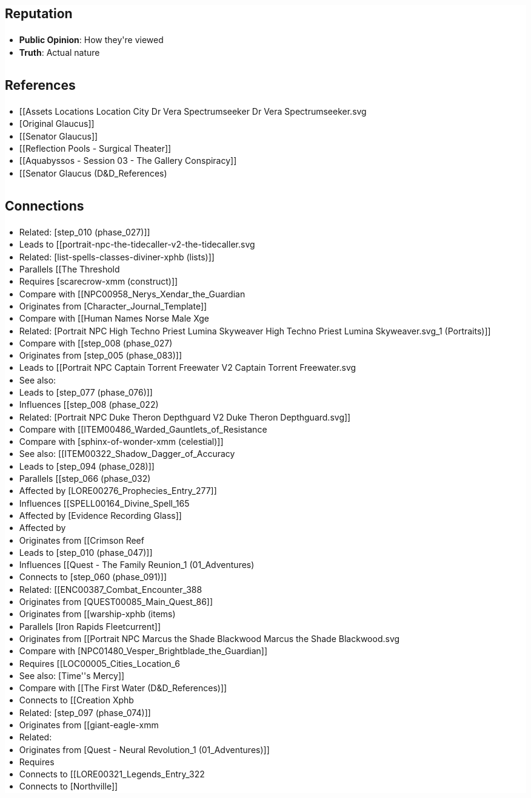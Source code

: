 ## Reputation
- **Public Opinion**: How they're viewed
- **Truth**: Actual nature

## References

- [[Assets Locations Location City Dr Vera Spectrumseeker Dr Vera Spectrumseeker.svg
- [Original Glaucus]]
- [[Senator Glaucus]]
- [[Reflection Pools - Surgical Theater]]
- [[Aquabyssos - Session 03 - The Gallery Conspiracy]]
- [[Senator Glaucus (D&D_References)

## Connections

- Related: [step_010 (phase_027)]]
- Leads to [[portrait-npc-the-tidecaller-v2-the-tidecaller.svg
- Related: [list-spells-classes-diviner-xphb (lists)]]
- Parallels [[The Threshold
- Requires [scarecrow-xmm (construct)]]
- Compare with [[NPC00958_Nerys_Xendar_the_Guardian
- Originates from [Character_Journal_Template]]
- Compare with [[Human Names Norse Male Xge
- Related: [Portrait NPC High Techno Priest Lumina Skyweaver High Techno Priest Lumina Skyweaver.svg_1 (Portraits)]]
- Compare with [[step_008 (phase_027)
- Originates from [step_005 (phase_083)]]
- Leads to [[Portrait NPC Captain Torrent Freewater V2 Captain Torrent Freewater.svg
- See also:
- Leads to [step_077 (phase_076)]]
- Influences [[step_008 (phase_022)
- Related: [Portrait NPC Duke Theron Depthguard V2 Duke Theron Depthguard.svg]]
- Compare with [[ITEM00486_Warded_Gauntlets_of_Resistance
- Compare with [sphinx-of-wonder-xmm (celestial)]]
- See also: [[ITEM00322_Shadow_Dagger_of_Accuracy
- Leads to [step_094 (phase_028)]]
- Parallels [[step_066 (phase_032)
- Affected by [LORE00276_Prophecies_Entry_277]]
- Influences [[SPELL00164_Divine_Spell_165
- Affected by [Evidence Recording Glass]]
- Affected by
- Originates from [[Crimson Reef
- Leads to [step_010 (phase_047)]]
- Influences [[Quest - The Family Reunion_1 (01_Adventures)
- Connects to [step_060 (phase_091)]]
- Related: [[ENC00387_Combat_Encounter_388
- Originates from [QUEST00085_Main_Quest_86]]
- Originates from [[warship-xphb (items)
- Parallels [Iron Rapids Fleetcurrent]]
- Originates from [[Portrait NPC Marcus the Shade Blackwood Marcus the Shade Blackwood.svg
- Compare with [NPC01480_Vesper_Brightblade_the_Guardian]]
- Requires [[LOC00005_Cities_Location_6
- See also: [Time''s Mercy]]
- Compare with [[The First Water (D&D_References)]]
- Connects to [[Creation Xphb
- Related: [step_097 (phase_074)]]
- Originates from [[giant-eagle-xmm
- Related:
- Originates from [Quest - Neural Revolution_1 (01_Adventures)]]
- Requires
- Connects to [[LORE00321_Legends_Entry_322
- Connects to [Northville]]